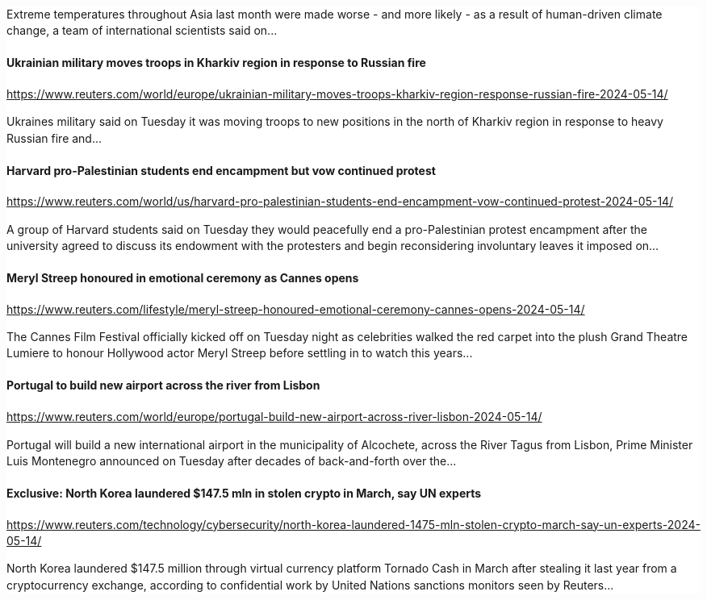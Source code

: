 Extreme temperatures throughout Asia last month were made worse - and
more likely - as a result of human-driven climate change, a team of
international scientists said on...

#### Ukrainian military moves troops in Kharkiv region in response to Russian fire

<span style="color: blue!80!green"><https://www.reuters.com/world/europe/ukrainian-military-moves-troops-kharkiv-region-response-russian-fire-2024-05-14/></span>

Ukraines military said on Tuesday it was moving troops to new positions
in the north of Kharkiv region in response to heavy Russian fire and...

#### Harvard pro-Palestinian students end encampment but vow continued protest

<span style="color: blue!80!green"><https://www.reuters.com/world/us/harvard-pro-palestinian-students-end-encampment-vow-continued-protest-2024-05-14/></span>

A group of Harvard students said on Tuesday they would peacefully end a
pro-Palestinian protest encampment after the university agreed to
discuss its endowment with the protesters and begin reconsidering
involuntary leaves it imposed on...

#### Meryl Streep honoured in emotional ceremony as Cannes opens

<span style="color: blue!80!green"><https://www.reuters.com/lifestyle/meryl-streep-honoured-emotional-ceremony-cannes-opens-2024-05-14/></span>

The Cannes Film Festival officially kicked off on Tuesday night as
celebrities walked the red carpet into the plush Grand Theatre Lumiere
to honour Hollywood actor Meryl Streep before settling in to watch this
years...

#### Portugal to build new airport across the river from Lisbon

<span style="color: blue!80!green"><https://www.reuters.com/world/europe/portugal-build-new-airport-across-river-lisbon-2024-05-14/></span>

Portugal will build a new international airport in the municipality of
Alcochete, across the River Tagus from Lisbon, Prime Minister Luis
Montenegro announced on Tuesday after decades of back-and-forth over
the...

#### Exclusive: North Korea laundered \$147.5 mln in stolen crypto in March, say UN experts

<span style="color: blue!80!green"><https://www.reuters.com/technology/cybersecurity/north-korea-laundered-1475-mln-stolen-crypto-march-say-un-experts-2024-05-14/></span>

North Korea laundered \$147.5 million through virtual currency platform
Tornado Cash in March after stealing it last year from a cryptocurrency
exchange, according to confidential work by United Nations sanctions
monitors seen by Reuters...

